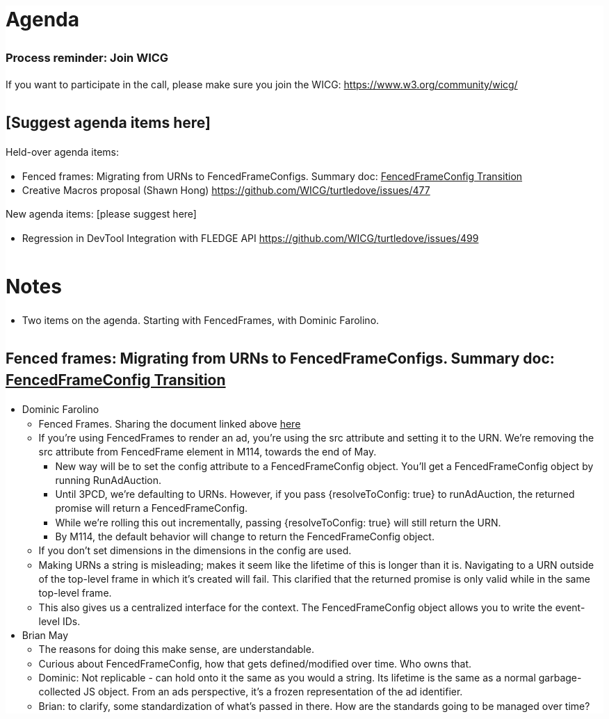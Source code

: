 
# Agenda


### Process reminder: Join WICG

If you want to participate in the call, please make sure you join the WICG: https://www.w3.org/community/wicg/ 


## [Suggest agenda items here]

Held-over agenda items:



*   Fenced frames: Migrating from URNs to FencedFrameConfigs. Summary doc: [FencedFrameConfig Transition](https://docs.google.com/document/d/1a6DFN3d4EEuWFM8lnk7uCeRmPFwniTGirilG33DjOM8/edit#)
*   Creative Macros proposal (Shawn Hong) https://github.com/WICG/turtledove/issues/477 

New agenda items: [please suggest here]



*   Regression in DevTool Integration with FLEDGE API 
https://github.com/WICG/turtledove/issues/499 


# Notes



*   Two items on the agenda. Starting with FencedFrames, with Dominic Farolino.


## Fenced frames: Migrating from URNs to FencedFrameConfigs. Summary doc: [FencedFrameConfig Transition](https://docs.google.com/document/d/1a6DFN3d4EEuWFM8lnk7uCeRmPFwniTGirilG33DjOM8/edit#)



*   Dominic Farolino
    *   Fenced Frames. Sharing the document linked above [here](https://docs.google.com/document/d/1a6DFN3d4EEuWFM8lnk7uCeRmPFwniTGirilG33DjOM8/edit#)
    *   If you’re using FencedFrames to render an ad, you’re using the src attribute and setting it to the URN. We’re removing the src attribute from FencedFrame element in M114, towards the end of May.
        *   New way will be to set the config attribute to a FencedFrameConfig object. You’ll get a FencedFrameConfig object by running RunAdAuction.
        *   Until 3PCD, we’re defaulting to URNs. However, if you pass {resolveToConfig: true} to runAdAuction, the returned promise will return a FencedFrameConfig.
        *   While we’re rolling this out incrementally, passing {resolveToConfig: true} will still return the URN.
        *   By M114, the default behavior will change to return the FencedFrameConfig object.
    *   If you don’t set dimensions in the dimensions in the config are used.
    *   Making URNs a string is misleading; makes it seem like the lifetime of this is longer than it is. Navigating to a URN outside of the top-level frame in which it’s created will fail. This clarified that the returned promise is only valid while in the same top-level frame.
    *   This also gives us a centralized interface for the context. The FencedFrameConfig object allows you to write the event-level IDs.
*   Brian May
    *   The reasons for doing this make sense, are understandable.
    *   Curious about FencedFrameConfig, how that gets defined/modified over time. Who owns that.
    *   Dominic: Not replicable - can hold onto it the same as you would a string. Its lifetime is the same as a normal garbage-collected JS object. From an ads perspective, it’s a frozen representation of the ad identifier.
    *   Brian: to clarify, some standardization of what’s passed in there. How are the standards going to be managed over time?